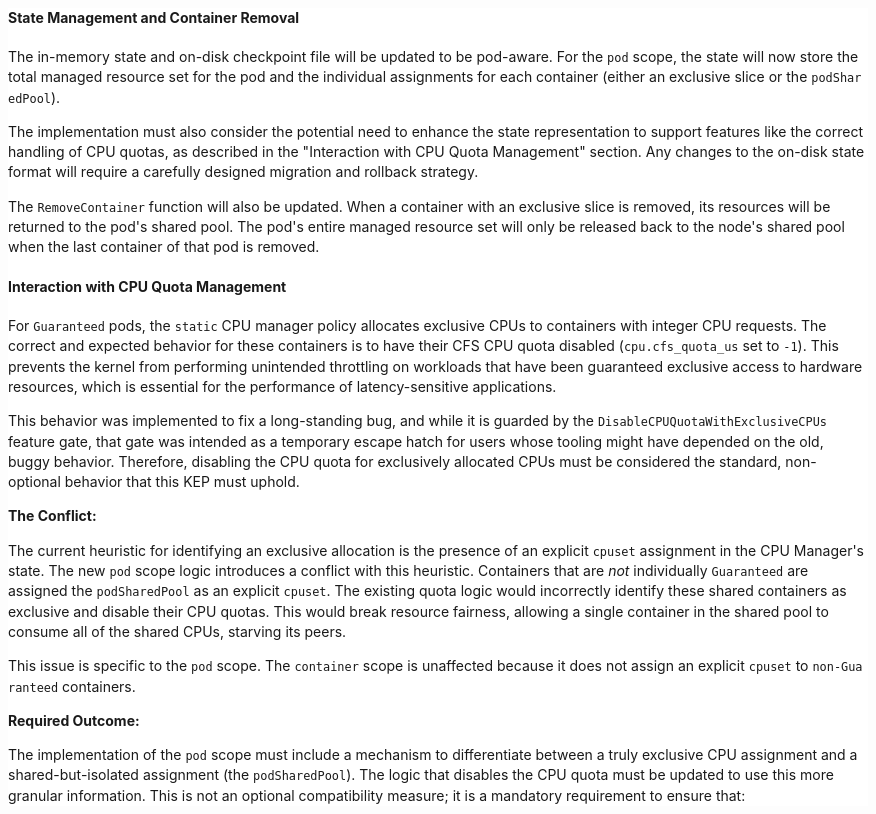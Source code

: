 #### State Management and Container Removal

The in-memory state and on-disk checkpoint file will be updated to be pod-aware.
For the `pod` scope, the state will now store the total managed resource set for
the pod and the individual assignments for each container (either an exclusive
slice or the `podSharedPool`).

The implementation must also consider the potential need to enhance the state
representation to support features like the correct handling of CPU quotas, as
described in the "Interaction with CPU Quota Management" section. Any changes to
the on-disk state format will require a carefully designed migration and
rollback strategy.

The `RemoveContainer` function will also be updated. When a container with an
exclusive slice is removed, its resources will be returned to the pod's shared
pool. The pod's entire managed resource set will only be released back to the
node's shared pool when the last container of that pod is removed.

#### Interaction with CPU Quota Management

For `Guaranteed` pods, the `static` CPU manager policy allocates exclusive CPUs
to containers with integer CPU requests. The correct and expected behavior for
these containers is to have their CFS CPU quota disabled (`cpu.cfs_quota_us` set
to `-1`). This prevents the kernel from performing unintended throttling on
workloads that have been guaranteed exclusive access to hardware resources,
which is essential for the performance of latency-sensitive applications.

This behavior was implemented to fix a long-standing bug, and while it is
guarded by the `DisableCPUQuotaWithExclusiveCPUs` feature gate, that gate was
intended as a temporary escape hatch for users whose tooling might have depended
on the old, buggy behavior. Therefore, disabling the CPU quota for exclusively
allocated CPUs must be considered the standard, non-optional behavior that this
KEP must uphold.

**The Conflict:**

The current heuristic for identifying an exclusive allocation is the presence of
an explicit `cpuset` assignment in the CPU Manager's state. The new `pod` scope
logic introduces a conflict with this heuristic. Containers that are *not*
individually `Guaranteed` are assigned the `podSharedPool` as an explicit
`cpuset`. The existing quota logic would incorrectly identify these shared
containers as exclusive and disable their CPU quotas. This would break resource
fairness, allowing a single container in the shared pool to consume all of the
shared CPUs, starving its peers.

This issue is specific to the `pod` scope. The `container` scope is unaffected
because it does not assign an explicit `cpuset` to `non-Guaranteed` containers.

**Required Outcome:**

The implementation of the `pod` scope must include a mechanism to differentiate
between a truly exclusive CPU assignment and a shared-but-isolated assignment
(the `podSharedPool`). The logic that disables the CPU quota must be updated to
use this more granular information. This is not an optional compatibility
measure; it is a mandatory requirement to ensure that:
